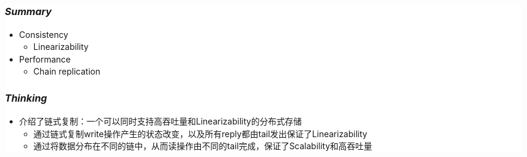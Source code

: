 ### *Summary*

- Consistency
  - Linearizability
- Performance
  - Chain replication

### *Thinking*

- 介绍了链式复制：一个可以同时支持高吞吐量和Linearizability的分布式存储
  - 通过链式复制write操作产生的状态改变，以及所有reply都由tail发出保证了Linearizability
  - 通过将数据分布在不同的链中，从而读操作由不同的tail完成，保证了Scalability和高吞吐量



